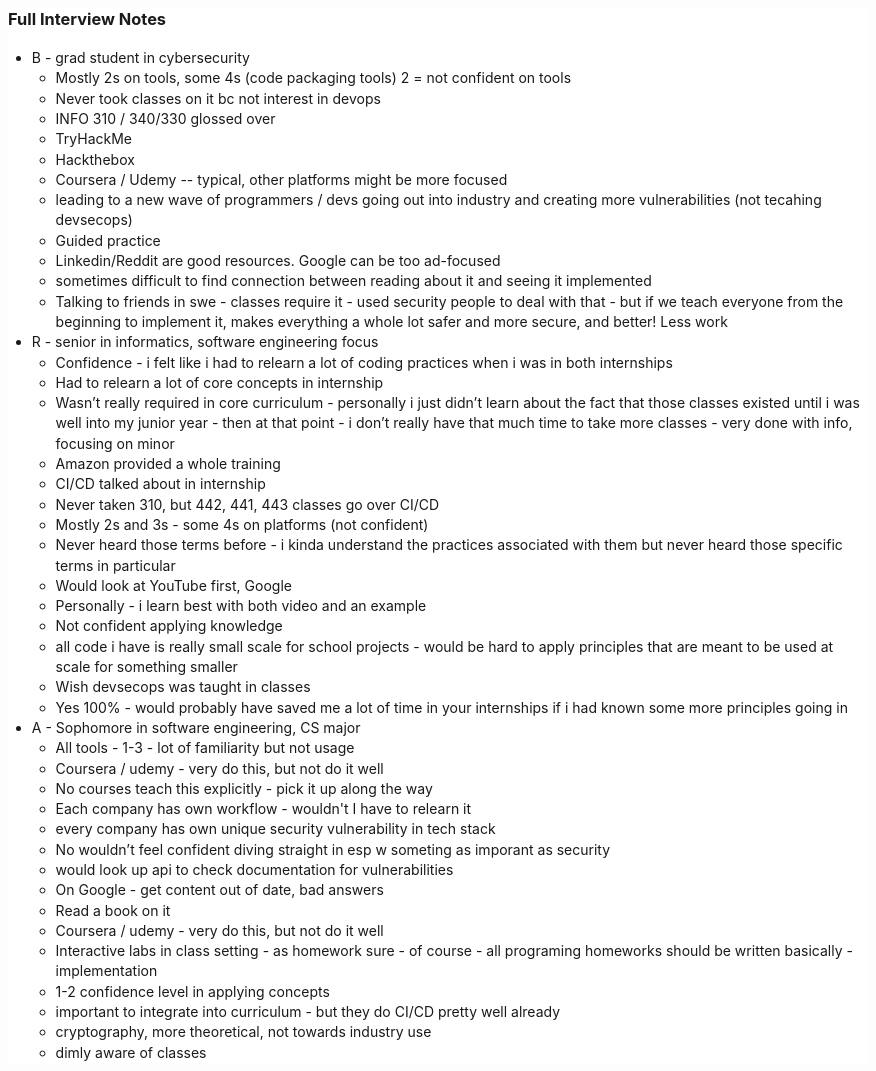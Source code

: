 
### Full Interview Notes

- B - grad student in cybersecurity
  - Mostly 2s on tools, some 4s (code packaging tools) 2 = not confident on tools
  - Never took classes on it bc not interest in devops
  - INFO 310 / 340/330 glossed over
  - TryHackMe
  - Hackthebox
  - Coursera / Udemy -- typical, other platforms might be more focused
  - leading to a new wave of programmers / devs going out into industry and creating more vulnerabilities (not tecahing devsecops)
  - Guided practice
  - Linkedin/Reddit are good resources. Google can be too ad-focused
  - sometimes difficult to find connection between reading about it and seeing it implemented
  - Talking to friends in swe - classes require it - used security people to deal with that - but if we teach everyone from the beginning to implement it, makes everything a whole lot safer and more secure, and better! Less work
- R - senior in informatics, software engineering focus
  - Confidence - i felt like i had to relearn a lot of coding practices when i was in both internships
  - Had to relearn a lot of core concepts in internship
  - Wasn’t really required in core curriculum - personally i just didn’t learn about the fact that those classes existed until i was well into my junior year - then at that point - i don’t really have that much time to take more classes - very done with info, focusing on minor
  - Amazon provided a whole training
  - CI/CD talked about in internship
  - Never taken 310, but 442, 441, 443 classes go over CI/CD
  - Mostly 2s and 3s - some 4s on platforms (not confident)
  - Never heard those terms before - i kinda understand the practices associated with them but never heard those specific terms in particular
  - Would look at YouTube first, Google
  - Personally - i learn best with both video and an example
  - Not confident applying knowledge
  - all code i have is really small scale for school projects - would be hard to apply principles that are meant to be used at scale for something smaller
  - Wish devsecops was taught in classes
  - Yes 100% - would probably have saved me a lot of time in your internships if i had known some more principles going in
- A - Sophomore in software engineering, CS major
  - All tools - 1-3 - lot of familiarity but not usage
  - Coursera / udemy - very do this, but not do it well
  - No courses teach this explicitly - pick it up along the way
  - Each company has own workflow - wouldn't I have to relearn it
  - every company has own unique security vulnerability in tech stack
  - No wouldn’t feel confident diving straight in esp w someting as imporant as security
  - would look up api to check documentation for vulnerabilities
  - On Google - get content out of date, bad answers
  - Read a book on it
  - Coursera / udemy - very do this, but not do it well
  - Interactive labs in class setting - as homework sure - of course - all programing homeworks should be written basically - implementation
  - 1-2 confidence level in applying concepts
  - important to integrate into curriculum - but they do CI/CD pretty well already
  - cryptography, more theoretical, not towards industry use
  - dimly aware of classes
